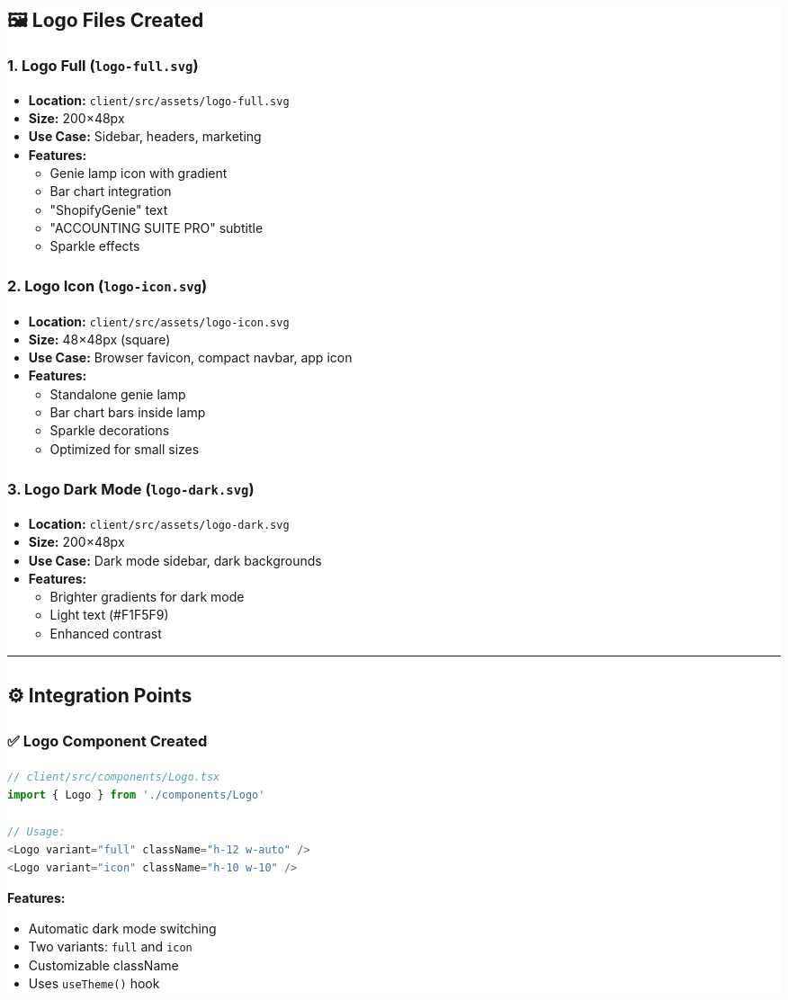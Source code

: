 ## 🖼️ Logo Files Created

### **1. Logo Full (`logo-full.svg`)**
- **Location:** `client/src/assets/logo-full.svg`
- **Size:** 200×48px
- **Use Case:** Sidebar, headers, marketing
- **Features:**
  - Genie lamp icon with gradient
  - Bar chart integration
  - "ShopifyGenie" text
  - "ACCOUNTING SUITE PRO" subtitle
  - Sparkle effects

### **2. Logo Icon (`logo-icon.svg`)**
- **Location:** `client/src/assets/logo-icon.svg`
- **Size:** 48×48px (square)
- **Use Case:** Browser favicon, compact navbar, app icon
- **Features:**
  - Standalone genie lamp
  - Bar chart bars inside lamp
  - Sparkle decorations
  - Optimized for small sizes

### **3. Logo Dark Mode (`logo-dark.svg`)**
- **Location:** `client/src/assets/logo-dark.svg`
- **Size:** 200×48px
- **Use Case:** Dark mode sidebar, dark backgrounds
- **Features:**
  - Brighter gradients for dark mode
  - Light text (#F1F5F9)
  - Enhanced contrast

---

## ⚙️ Integration Points

### **✅ Logo Component Created**
```typescript
// client/src/components/Logo.tsx
import { Logo } from './components/Logo'

// Usage:
<Logo variant="full" className="h-12 w-auto" />
<Logo variant="icon" className="h-10 w-10" />
```

**Features:**
- Automatic dark mode switching
- Two variants: `full` and `icon`
- Customizable className
- Uses `useTheme()` hook
